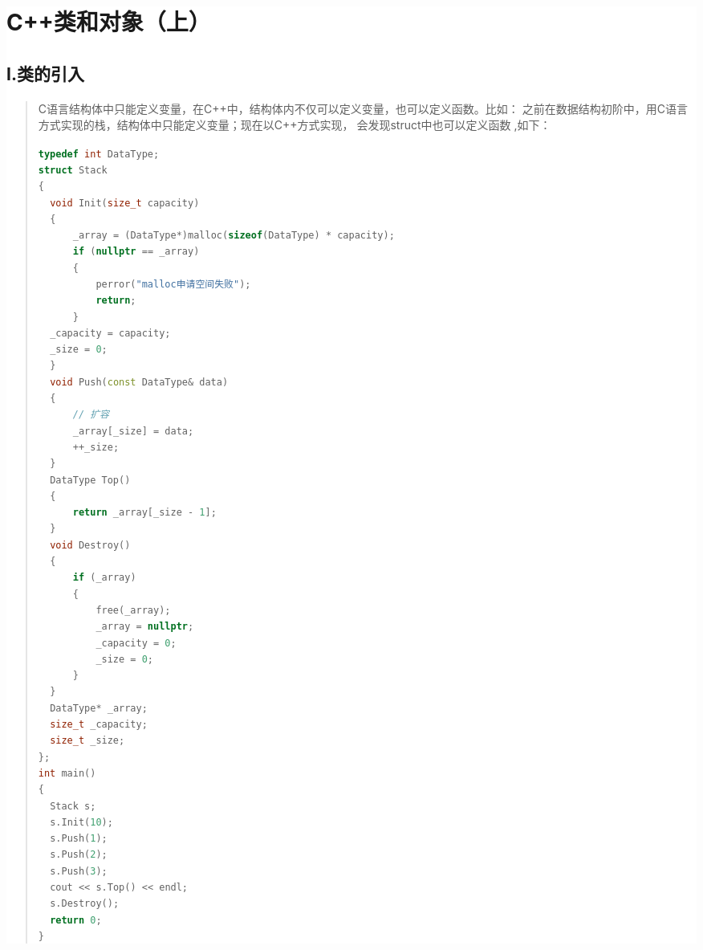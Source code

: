 # C++类和对象（上）

## Ⅰ.类的引入

> C语言结构体中只能定义变量，在C++中，结构体内不仅可以定义变量，也可以定义函数。比如：
> 之前在数据结构初阶中，用C语言方式实现的栈，结构体中只能定义变量；现在以C++方式实现，
> 会发现struct中也可以定义函数 ,如下：
>
> ```c++
> typedef int DataType;
> struct Stack
> {
> 	void Init(size_t capacity)
> 	{
> 		_array = (DataType*)malloc(sizeof(DataType) * capacity);
> 		if (nullptr == _array)
> 		{
> 			perror("malloc申请空间失败");
> 			return;
> 		}
> 	_capacity = capacity;
> 	_size = 0;
> 	}
> 	void Push(const DataType& data)
> 	{
> 		// 扩容
> 		_array[_size] = data;
> 		++_size;
> 	}
> 	DataType Top()
> 	{
>     	return _array[_size - 1];
> 	}
> 	void Destroy()
> 	{
> 		if (_array)
> 		{
> 			free(_array);
> 			_array = nullptr;
> 			_capacity = 0;
> 			_size = 0;
> 		}
> 	}
> 	DataType* _array;
> 	size_t _capacity;
> 	size_t _size;
> };
> int main()
> {
> 	Stack s;
> 	s.Init(10);
> 	s.Push(1);
> 	s.Push(2);
> 	s.Push(3);
> 	cout << s.Top() << endl;
> 	s.Destroy();
> 	return 0;
> }
> ```
>
> 
